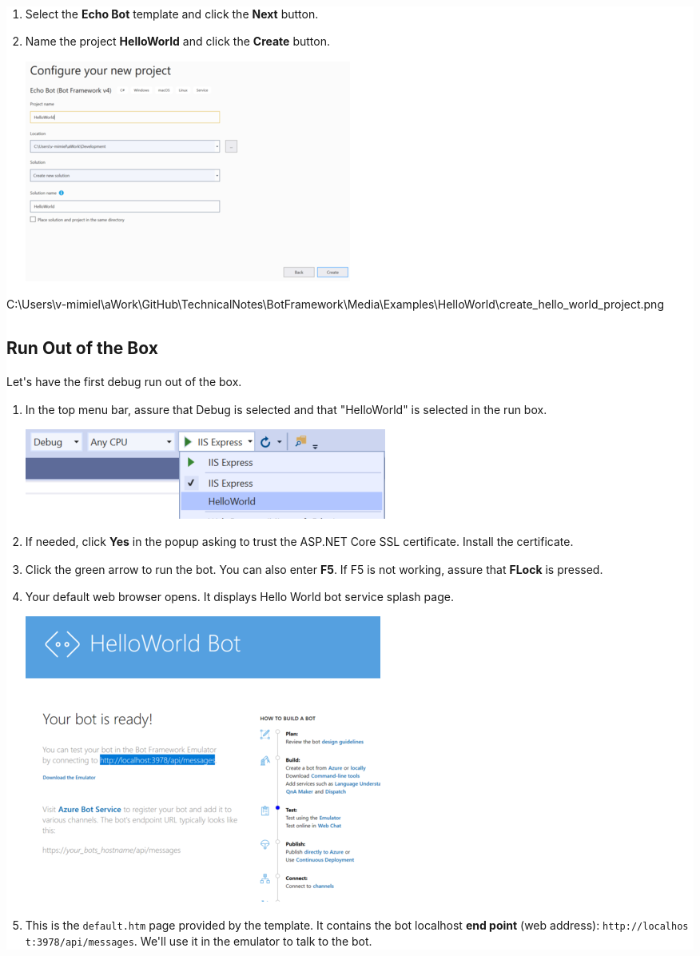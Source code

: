 1. Select the **Echo Bot** template and click the **Next** button.
1. Name the project **HelloWorld** and click the **Create** button.

    ![create hello world project](../../Media/Examples/HelloWorld/create_hello_world_project.png)

C:\Users\v-mimiel\aWork\GitHub\TechnicalNotes\BotFramework\Media\Examples\HelloWorld\create_hello_world_project.png

## Run Out of the Box

Let's have the first debug run out of the box.

1. In the top menu bar, assure that Debug is selected and that "HelloWorld" is selected in the run box.

    ![run hello world project](../../Media/Examples/HelloWorld/run_hello_world.png)

1. If needed, click **Yes** in the popup asking to trust the ASP.NET Core SSL certificate. Install the certificate.
1. Click the green arrow to run the bot. You can also enter **F5**. If F5 is not working, assure that **FLock** is pressed. 
1. Your default web browser opens. It displays Hello World bot service splash page.

    ![hello world splash page](../../Media/Examples/HelloWorld/hello_world_splash_page.png)
1. This is the `default.htm` page provided by the template.  It contains the bot localhost **end point** (web address): `http://localhost:3978/api/messages`. We'll use it in the emulator to talk to the bot.